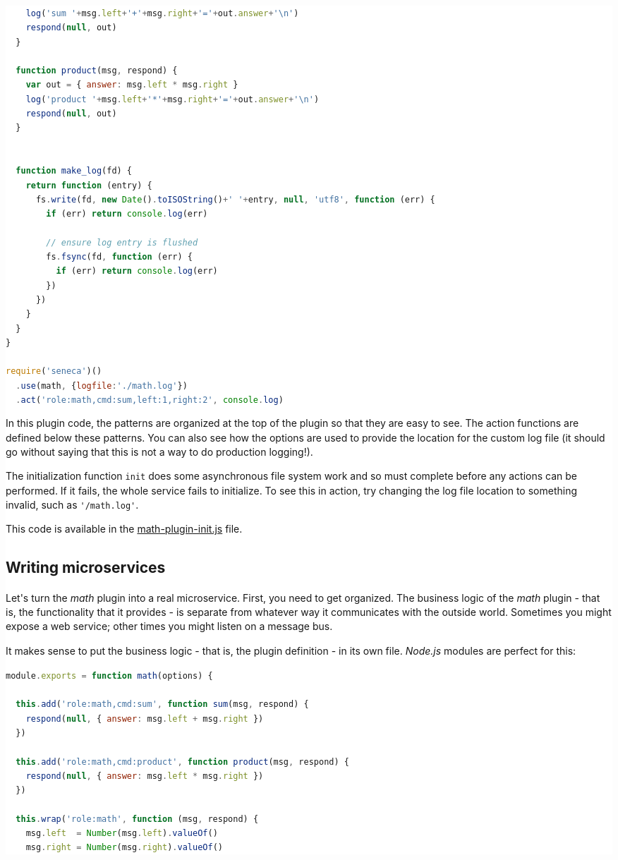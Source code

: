 ``` js
    log('sum '+msg.left+'+'+msg.right+'='+out.answer+'\n')
    respond(null, out)
  }

  function product(msg, respond) {
    var out = { answer: msg.left * msg.right }
    log('product '+msg.left+'*'+msg.right+'='+out.answer+'\n')
    respond(null, out)
  }


  function make_log(fd) {
    return function (entry) {
      fs.write(fd, new Date().toISOString()+' '+entry, null, 'utf8', function (err) {
        if (err) return console.log(err)

        // ensure log entry is flushed
        fs.fsync(fd, function (err) {
          if (err) return console.log(err)
        })
      })
    }
  }
}

require('seneca')()
  .use(math, {logfile:'./math.log'})
  .act('role:math,cmd:sum,left:1,right:2', console.log)
```

In this plugin code, the patterns are organized at the top of the plugin so that they are easy to see. The action functions are defined below these patterns. You can also see how the options are used to provide the location for the custom log file (it should go without saying that this is not a way to do production logging!).

The initialization function `init` does some asynchronous file system work and so must complete before any actions can be performed. If it fails, the whole service fails to initialize. To see this in action, try changing the log file location to something invalid, such as `'/math.log'`.

This code is available in the [math-plugin-init.js][] file.

## Writing microservices

Let's turn the _math_ plugin into a real microservice. First, you need to get organized. The business logic of the _math_ plugin - that is, the functionality that it provides - is separate from whatever way it communicates with the outside world. Sometimes you might expose a web service; other times you might listen on a message bus.

It makes sense to put the business logic - that is, the plugin definition - in its own file. _Node.js_ modules are perfect for this:

``` js
module.exports = function math(options) {

  this.add('role:math,cmd:sum', function sum(msg, respond) {
    respond(null, { answer: msg.left + msg.right })
  })

  this.add('role:math,cmd:product', function product(msg, respond) {
    respond(null, { answer: msg.left * msg.right })
  })

  this.wrap('role:math', function (msg, respond) {
    msg.left  = Number(msg.left).valueOf()
    msg.right = Number(msg.right).valueOf()
```

[getting-started-repo]: https://github.com/senecajs/getting-started
[seneca-in-practice]: https://github.com/senecajs/seneca-in-practice
[seneca-entity]: https://github.com/senecajs/seneca-entity
[sum.js]: https://github.com/senecajs/getting-started/blob/master/sum.js
[api-doc]: http://senecajs.org/api/
[Node.js]: https://nodejs.org/en/
[Error]: https://developer.mozilla.org/en-US/docs/Web/JavaScript/Reference/Global_Objects/Error
[sum-integer.js]: https://github.com/senecajs/getting-started/blob/master/sum-integer.js
[jsonic]: https://github.com/rjrodger/jsonic
[sum-reuse.js]: https://github.com/senecajs/getting-started/blob/master/sum-reuse.js
[pattern-wins.js]: https://github.com/senecajs/getting-started/blob/master/pattern-wins.js
[patrun module]: https://www.npmjs.com/package/patrun
[sum-valid.js]: https://github.com/senecajs/getting-started/blob/master/sum-valid.js
[minimal-plugin.js]: https://github.com/senecajs/getting-started/blob/master/minimal-plugin.js
[grepping]: http://www.cyberciti.biz/faq/howto-use-grep-command-in-linux-unix/
[basic]: https://www.npmjs.com/package/seneca-basic
[transport]: https://www.npmjs.com/package/seneca-transport
[web]: https://www.npmjs.com/package/seneca-web
[mem-store]: https://www.npmjs.com/package/seneca-mem-store
[math-plugin.js]: https://github.com/senecajs/getting-started/blob/master/math-plugin.js
[math-plugin-init.js]: https://github.com/senecajs/getting-started/blob/master/math-plugin-init.js
[math.js]: https://github.com/senecajs/getting-started/blob/master/math.js
[require]: https://nodejs.org/api/modules.html
[math-tree.js]: https://github.com/senecajs/getting-started/blob/master/math-tree.js
[math-client.js]: https://github.com/senecajs/getting-started/blob/master/math-client.js
[math-service.js]: https://github.com/senecajs/getting-started/blob/master/math-service.js
[math-pin-service.js]: https://github.com/senecajs/getting-started/blob/master/math-pin-service.js
[Express]: http://expressjs.com
[app.js]: https://github.com/senecajs/getting-started/blob/master/app.js
[api.js]: https://github.com/senecajs/getting-started/blob/master/api.js
[MySQL]: https://www.npmjs.com/package/seneca-mysql-store
[ActiveRecord]: https://en.wikipedia.org/wiki/Active_record_pattern
[mem-store]: https://www.npmjs.com/package/seneca-mem-store
[MongoDB]: https://www.npmjs.com/package/seneca-mongo-store
[Postgres]: https://www.npmjs.com/package/seneca-postgres-store
[common microservice pattern]: http://oredev.org/oredev2013/2013/wed-fri-conference/implementing-micro-service-architectures.html
[shop-test.js]: https://github.com/senecajs/getting-started/blob/master/shop-test.js
[assert]: https://nodejs.org/api/assert.html
[shop.js]: https://github.com/senecajs/getting-started/blob/master/shop.js
[shop-stats.js]: https://github.com/senecajs/getting-started/blob/master/shop-stats.js
[shop-service.js]: https://github.com/senecajs/getting-started/blob/master/shop-service.js
[math-pin-client.js]: https://github.com/senecajs/getting-started/blob/master/math-pin-client.js
[app-all.js]: https://github.com/senecajs/getting-started/blob/master/app-all.js
[message bus]: https://www.npmjs.com/package/seneca-amqp-transport
[multiple clients]: https://www.npmjs.com/package/seneca-redis-transport
[overlay network]: https://github.com/coreos/flannel
[service discovery]: https://www.consul.io
[continuous delivery]: https://www.thoughtworks.com/talks/software-development-21st-century-xconf-europe-2014
[api-all.js]: https://github.com/senecajs/getting-started/blob/master/api-all.js